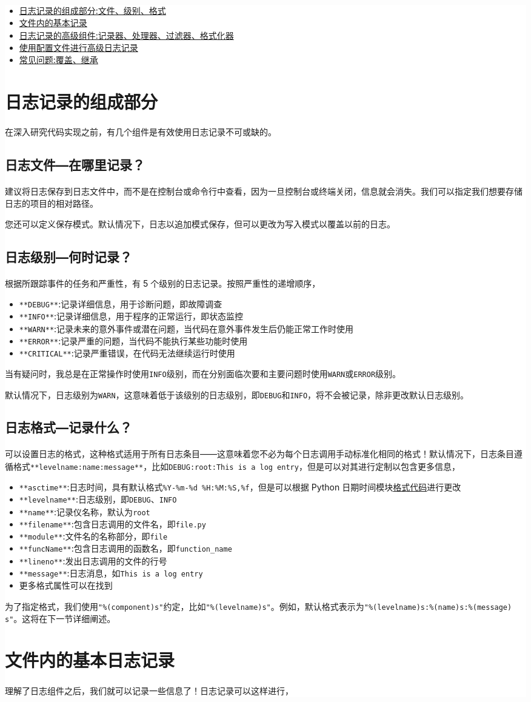 *   [日志记录的组成部分:文件、级别、格式](https://medium.com/p/631501339650/#ff3f)
*   [文件内的基本记录](https://medium.com/p/631501339650/#c1dd)
*   [日志记录的高级组件:记录器、处理器、过滤器、格式化器](https://medium.com/p/631501339650/#0ce9)
*   [使用配置文件进行高级日志记录](https://medium.com/p/631501339650/#bd1f)
*   [常见问题:覆盖、继承](https://medium.com/p/631501339650/#9202)

# 日志记录的组成部分

在深入研究代码实现之前，有几个组件是有效使用日志记录不可或缺的。

## 日志文件—在哪里记录？

建议将日志保存到日志文件中，而不是在控制台或命令行中查看，因为一旦控制台或终端关闭，信息就会消失。我们可以指定我们想要存储日志的项目的相对路径。

您还可以定义保存模式。默认情况下，日志以追加模式保存，但可以更改为写入模式以覆盖以前的日志。

## 日志级别—何时记录？

根据所跟踪事件的任务和严重性，有 5 个级别的日志记录。按照严重性的递增顺序，

*   `**DEBUG**`:记录详细信息，用于诊断问题，即故障调查
*   `**INFO**`:记录详细信息，用于程序的正常运行，即状态监控
*   `**WARN**`:记录未来的意外事件或潜在问题，当代码在意外事件发生后仍能正常工作时使用
*   `**ERROR**`:记录严重的问题，当代码不能执行某些功能时使用
*   `**CRITICAL**`:记录严重错误，在代码无法继续运行时使用

当有疑问时，我总是在正常操作时使用`INFO`级别，而在分别面临次要和主要问题时使用`WARN`或`ERROR`级别。

默认情况下，日志级别为`WARN`，这意味着低于该级别的日志级别，即`DEBUG`和`INFO`，将不会被记录，除非更改默认日志级别。

## 日志格式—记录什么？

可以设置日志的格式，这种格式适用于所有日志条目——这意味着您不必为每个日志调用手动标准化相同的格式！默认情况下，日志条目遵循格式`**levelname:name:message**`，比如`DEBUG:root:This is a log entry`，但是可以对其进行定制以包含更多信息，

*   `**asctime**`:日志时间，具有默认格式`%Y-%m-%d %H:%M:%S,%f`，但是可以根据 Python 日期时间模块[格式代码](https://docs.python.org/3/library/datetime.html#strftime-and-strptime-format-codes)进行更改
*   `**levelname**`:日志级别，即`DEBUG`、`INFO`
*   `**name**`:记录仪名称，默认为`root`
*   `**filename**`:包含日志调用的文件名，即`file.py`
*   `**module**`:文件名的名称部分，即`file`
*   `**funcName**`:包含日志调用的函数名，即`function_name`
*   `**lineno**`:发出日志调用的文件的行号
*   `**message**`:日志消息，如`This is a log entry`
*   更多格式属性可以在找到

为了指定格式，我们使用`"%(component)s"`约定，比如`"%(levelname)s"`。例如，默认格式表示为`"%(levelname)s:%(name)s:%(message)s"`。这将在下一节详细阐述。

# 文件内的基本日志记录

理解了日志组件之后，我们就可以记录一些信息了！日志记录可以这样进行，
